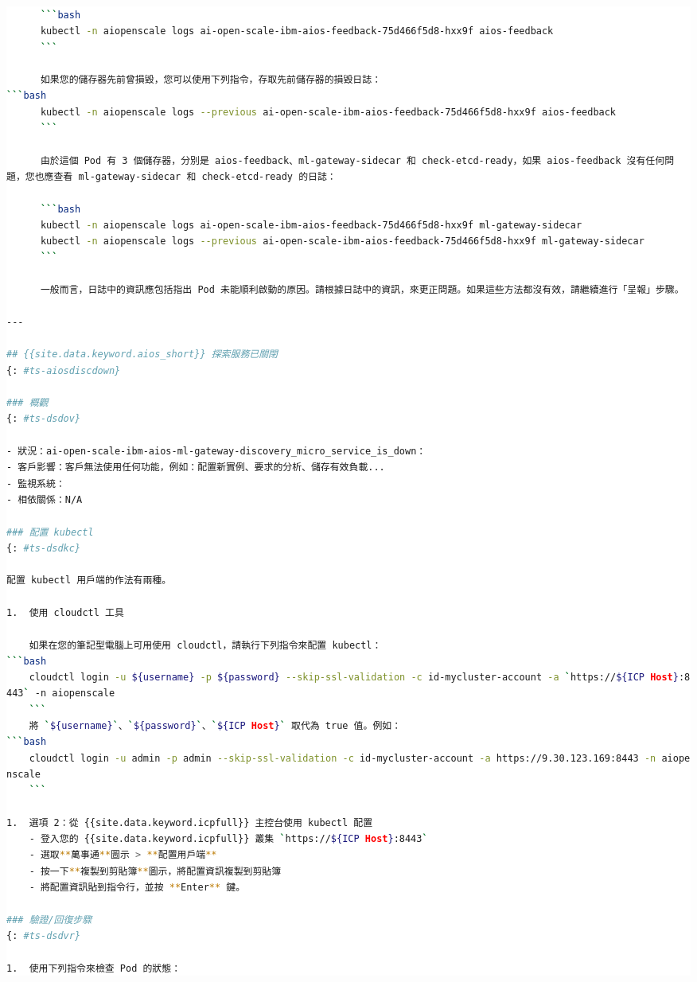 ```bash
      ```bash
      kubectl -n aiopenscale logs ai-open-scale-ibm-aios-feedback-75d466f5d8-hxx9f aios-feedback
      ```

      如果您的儲存器先前曾損毀，您可以使用下列指令，存取先前儲存器的損毀日誌：
```bash
      kubectl -n aiopenscale logs --previous ai-open-scale-ibm-aios-feedback-75d466f5d8-hxx9f aios-feedback
      ```

      由於這個 Pod 有 3 個儲存器，分別是 aios-feedback、ml-gateway-sidecar 和 check-etcd-ready，如果 aios-feedback 沒有任何問題，您也應查看 ml-gateway-sidecar 和 check-etcd-ready 的日誌：

      ```bash
      kubectl -n aiopenscale logs ai-open-scale-ibm-aios-feedback-75d466f5d8-hxx9f ml-gateway-sidecar
      kubectl -n aiopenscale logs --previous ai-open-scale-ibm-aios-feedback-75d466f5d8-hxx9f ml-gateway-sidecar
      ```

      一般而言，日誌中的資訊應包括指出 Pod 未能順利啟動的原因。請根據日誌中的資訊，來更正問題。如果這些方法都沒有效，請繼續進行「呈報」步驟。

---

## {{site.data.keyword.aios_short}} 探索服務已關閉
{: #ts-aiosdiscdown}

### 概觀
{: #ts-dsdov}

- 狀況：ai-open-scale-ibm-aios-ml-gateway-discovery_micro_service_is_down：
- 客戶影響：客戶無法使用任何功能，例如：配置新實例、要求的分析、儲存有效負載...
- 監視系統：
- 相依關係：N/A

### 配置 kubectl
{: #ts-dsdkc}

配置 kubectl 用戶端的作法有兩種。

1.  使用 cloudctl 工具

    如果在您的筆記型電腦上可用使用 cloudctl，請執行下列指令來配置 kubectl：
```bash
    cloudctl login -u ${username} -p ${password} --skip-ssl-validation -c id-mycluster-account -a `https://${ICP Host}:8443` -n aiopenscale
    ```
    將 `${username}`、`${password}`、`${ICP Host}` 取代為 true 值。例如：
```bash
    cloudctl login -u admin -p admin --skip-ssl-validation -c id-mycluster-account -a https://9.30.123.169:8443 -n aiopenscale
    ```

1.  選項 2：從 {{site.data.keyword.icpfull}} 主控台使用 kubectl 配置
    - 登入您的 {{site.data.keyword.icpfull}} 叢集 `https://${ICP Host}:8443`
    - 選取**萬事通**圖示 > **配置用戶端**
    - 按一下**複製到剪貼簿**圖示，將配置資訊複製到剪貼簿
    - 將配置資訊貼到指令行，並按 **Enter** 鍵。

### 驗證/回復步驟
{: #ts-dsdvr}

1.  使用下列指令來檢查 Pod 的狀態：
```